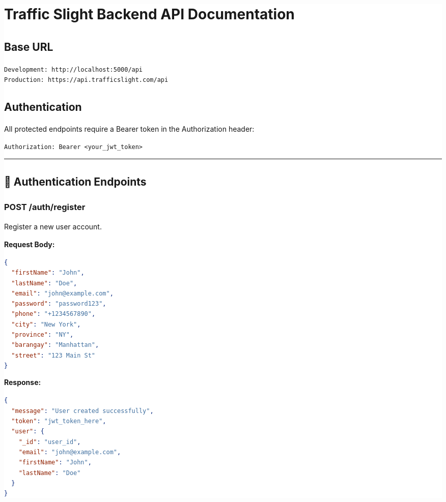 # Traffic Slight Backend API Documentation

## Base URL
```
Development: http://localhost:5000/api
Production: https://api.trafficslight.com/api
```

## Authentication
All protected endpoints require a Bearer token in the Authorization header:
```
Authorization: Bearer <your_jwt_token>
```

---

## 🔐 Authentication Endpoints

### POST /auth/register
Register a new user account.

**Request Body:**
```json
{
  "firstName": "John",
  "lastName": "Doe",
  "email": "john@example.com",
  "password": "password123",
  "phone": "+1234567890",
  "city": "New York",
  "province": "NY",
  "barangay": "Manhattan",
  "street": "123 Main St"
}
```

**Response:**
```json
{
  "message": "User created successfully",
  "token": "jwt_token_here",
  "user": {
    "_id": "user_id",
    "email": "john@example.com",
    "firstName": "John",
    "lastName": "Doe"
  }
}
```
